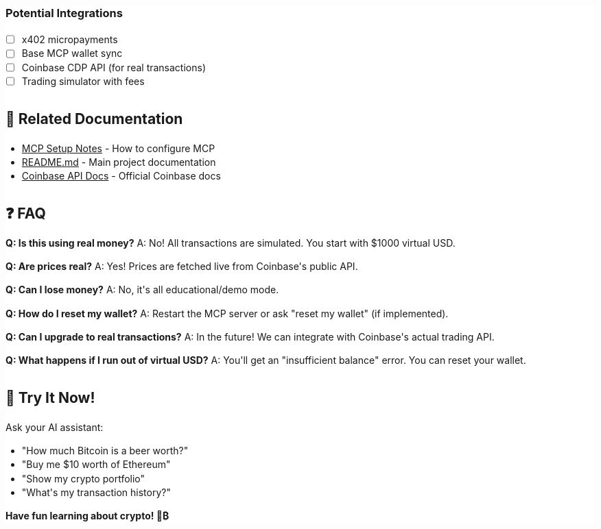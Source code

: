 ### Potential Integrations
- [ ] x402 micropayments
- [ ] Base MCP wallet sync
- [ ] Coinbase CDP API (for real transactions)
- [ ] Trading simulator with fees

## 📖 Related Documentation

- [MCP Setup Notes](./MCP_SETUP_NOTES.md) - How to configure MCP
- [README.md](./README.md) - Main project documentation
- [Coinbase API Docs](https://docs.cdp.coinbase.com) - Official Coinbase docs

## ❓ FAQ

**Q: Is this using real money?**
A: No! All transactions are simulated. You start with $1000 virtual USD.

**Q: Are prices real?**
A: Yes! Prices are fetched live from Coinbase's public API.

**Q: Can I lose money?**
A: No, it's all educational/demo mode.

**Q: How do I reset my wallet?**
A: Restart the MCP server or ask "reset my wallet" (if implemented).

**Q: Can I upgrade to real transactions?**
A: In the future! We can integrate with Coinbase's actual trading API.

**Q: What happens if I run out of virtual USD?**
A: You'll get an "insufficient balance" error. You can reset your wallet.

## 🎉 Try It Now!

Ask your AI assistant:
- "How much Bitcoin is a beer worth?"
- "Buy me $10 worth of Ethereum"
- "Show my crypto portfolio"
- "What's my transaction history?"

**Have fun learning about crypto! 🍺₿**

